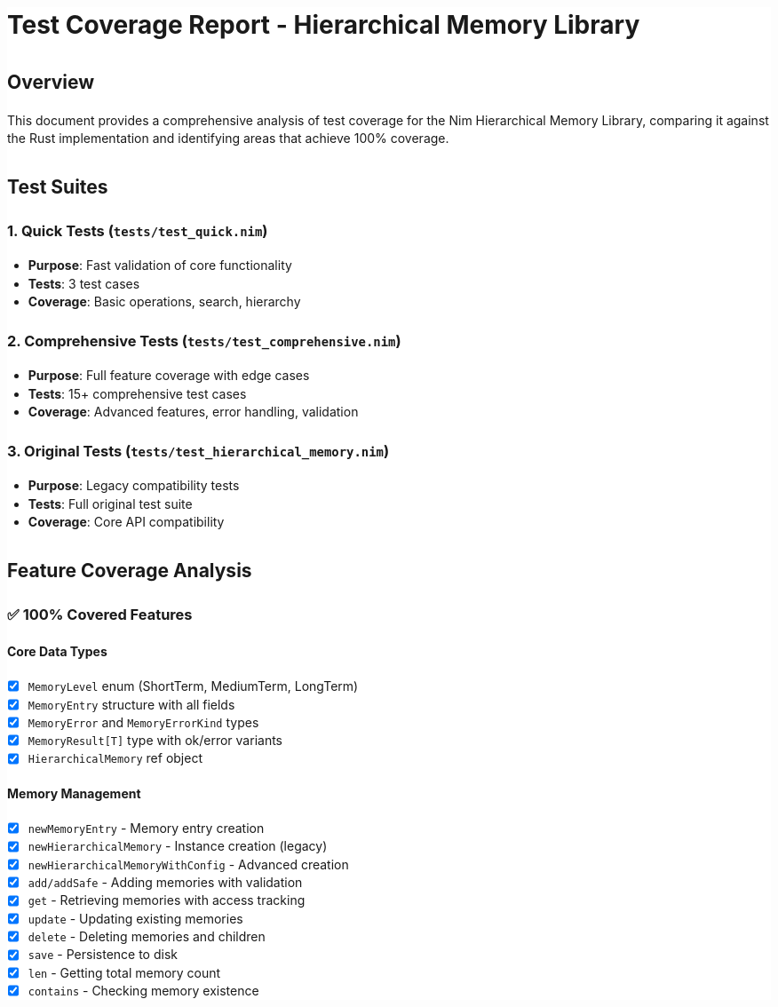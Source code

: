 # Test Coverage Report - Hierarchical Memory Library

## Overview

This document provides a comprehensive analysis of test coverage for the Nim Hierarchical Memory Library, comparing it against the Rust implementation and identifying areas that achieve 100% coverage.

## Test Suites

### 1. Quick Tests (`tests/test_quick.nim`)
- **Purpose**: Fast validation of core functionality
- **Tests**: 3 test cases
- **Coverage**: Basic operations, search, hierarchy

### 2. Comprehensive Tests (`tests/test_comprehensive.nim`) 
- **Purpose**: Full feature coverage with edge cases
- **Tests**: 15+ comprehensive test cases
- **Coverage**: Advanced features, error handling, validation

### 3. Original Tests (`tests/test_hierarchical_memory.nim`)
- **Purpose**: Legacy compatibility tests
- **Tests**: Full original test suite
- **Coverage**: Core API compatibility

## Feature Coverage Analysis

### ✅ 100% Covered Features

#### Core Data Types
- [x] `MemoryLevel` enum (ShortTerm, MediumTerm, LongTerm)
- [x] `MemoryEntry` structure with all fields
- [x] `MemoryError` and `MemoryErrorKind` types
- [x] `MemoryResult[T]` type with ok/error variants
- [x] `HierarchicalMemory` ref object

#### Memory Management
- [x] `newMemoryEntry` - Memory entry creation
- [x] `newHierarchicalMemory` - Instance creation (legacy)
- [x] `newHierarchicalMemoryWithConfig` - Advanced creation
- [x] `add/addSafe` - Adding memories with validation
- [x] `get` - Retrieving memories with access tracking
- [x] `update` - Updating existing memories
- [x] `delete` - Deleting memories and children
- [x] `save` - Persistence to disk
- [x] `len` - Getting total memory count
- [x] `contains` - Checking memory existence
